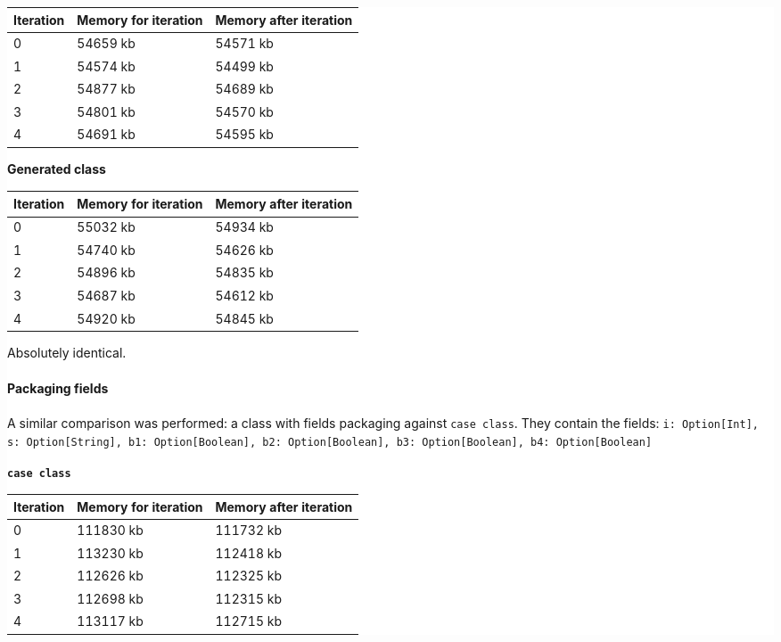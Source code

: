 | Iteration | Memory for iteration | Memory after iteration |
| - | - | - |
| 0 | 54659 kb | 54571 kb |
| 1 | 54574 kb | 54499 kb |
| 2 | 54877 kb | 54689 kb |
| 3 | 54801 kb | 54570 kb |
| 4 | 54691 kb | 54595 kb |

**Generated class**

| Iteration | Memory for iteration | Memory after iteration |
| - | - | - |
| 0 | 55032 kb | 54934 kb |
| 1 | 54740 kb | 54626 kb |
| 2 | 54896 kb | 54835 kb |
| 3 | 54687 kb | 54612 kb |
| 4 | 54920 kb | 54845 kb |

Absolutely identical. 

#### Packaging fields
A similar comparison was performed: a class with fields packaging against `case class`. 
They contain the fields: `i: Option[Int],
s: Option[String],
b1: Option[Boolean],
b2: Option[Boolean],
b3: Option[Boolean],
b4: Option[Boolean]`

**`case class`**

| Iteration | Memory for iteration | Memory after iteration |
| - | - | - |
| 0 | 111830 kb | 111732 kb |
| 1 | 113230 kb | 112418 kb |
| 2 | 112626 kb | 112325 kb |
| 3 | 112698 kb | 112315 kb |
| 4 | 113117 kb | 112715 kb |
